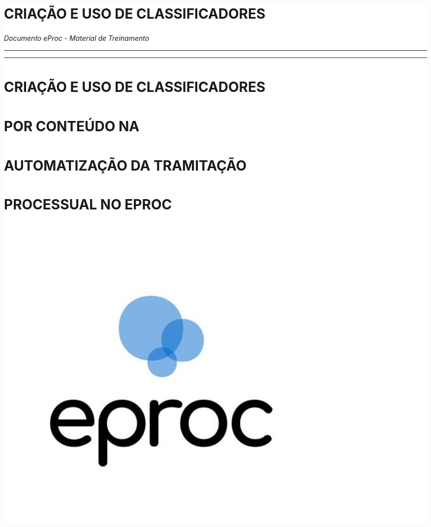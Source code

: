 # CRIAÇÃO E USO DE CLASSIFICADORES

*Documento eProc - Material de Treinamento*

---

---

# CRIAÇÃO E USO DE CLASSIFICADORES

# POR CONTEÚDO NA

# AUTOMATIZAÇÃO DA TRAMITAÇÃO

# PROCESSUAL NO EPROC

![Imagem Imagem_2266](imgs/Imagem_2266.png)
